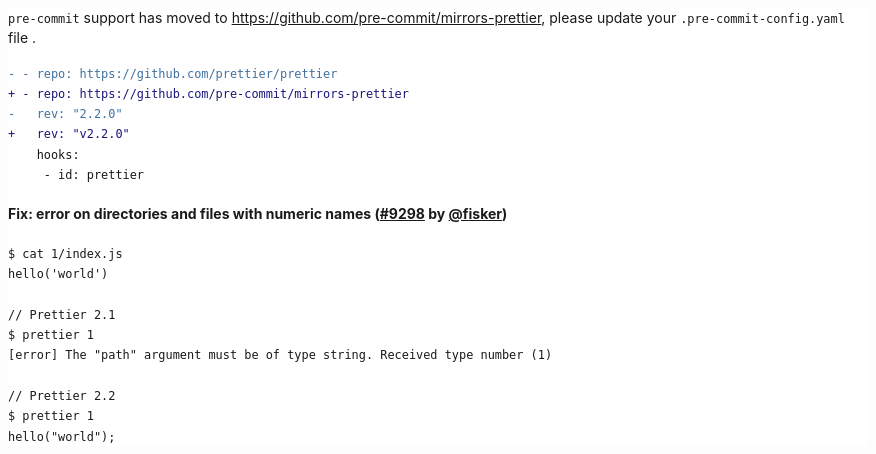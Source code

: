 `pre-commit` support has moved to https://github.com/pre-commit/mirrors-prettier, please update your `.pre-commit-config.yaml` file .

```diff
- - repo: https://github.com/prettier/prettier
+ - repo: https://github.com/pre-commit/mirrors-prettier
-   rev: "2.2.0"
+   rev: "v2.2.0"
    hooks:
     - id: prettier
```

#### Fix: error on directories and files with numeric names ([#9298](https://github.com/prettier/prettier/pull/9298) by [@fisker](https://github.com/fisker))


```console
$ cat 1/index.js
hello('world')

// Prettier 2.1
$ prettier 1
[error] The "path" argument must be of type string. Received type number (1)

// Prettier 2.2
$ prettier 1
hello("world");
```


  [K in keyof T as NewKeyType]: T[K]
  [K in keyof T as NewKeyType]: T[K]